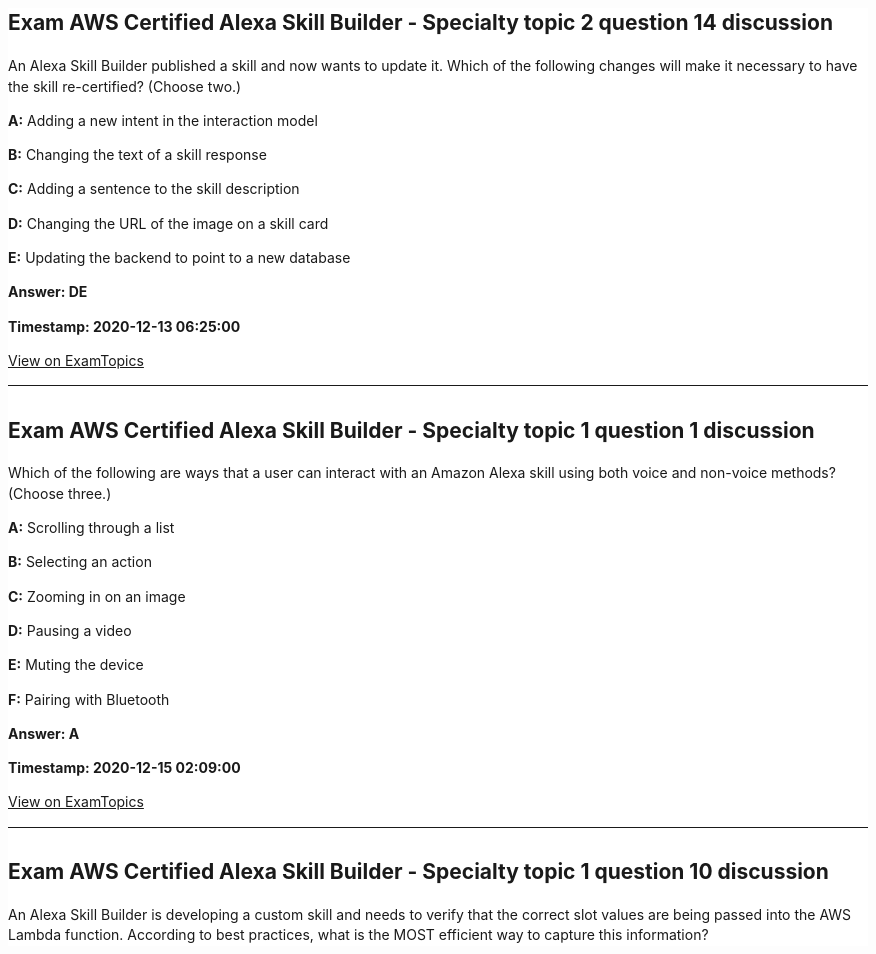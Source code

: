 ## Exam AWS Certified Alexa Skill Builder - Specialty topic 2 question 14 discussion

An Alexa Skill Builder published a skill and now wants to update it.
Which of the following changes will make it necessary to have the skill re-certified? (Choose two.)

**A:** Adding a new intent in the interaction model

**B:** Changing the text of a skill response

**C:** Adding a sentence to the skill description

**D:** Changing the URL of the image on a skill card

**E:** Updating the backend to point to a new database



**Answer: DE**

**Timestamp: 2020-12-13 06:25:00**

[View on ExamTopics](https://www.examtopics.com/discussions/amazon/view/39723-exam-aws-certified-alexa-skill-builder-specialty-topic-2/)

----------------------------------------

## Exam AWS Certified Alexa Skill Builder - Specialty topic 1 question 1 discussion

Which of the following are ways that a user can interact with an Amazon Alexa skill using both voice and non-voice methods? (Choose three.)

**A:** Scrolling through a list

**B:** Selecting an action

**C:** Zooming in on an image

**D:** Pausing a video

**E:** Muting the device

**F:** Pairing with Bluetooth



**Answer: A**

**Timestamp: 2020-12-15 02:09:00**

[View on ExamTopics](https://www.examtopics.com/discussions/amazon/view/39875-exam-aws-certified-alexa-skill-builder-specialty-topic-1/)

----------------------------------------

## Exam AWS Certified Alexa Skill Builder - Specialty topic 1 question 10 discussion

An Alexa Skill Builder is developing a custom skill and needs to verify that the correct slot values are being passed into the AWS Lambda function.
According to best practices, what is the MOST efficient way to capture this information?
